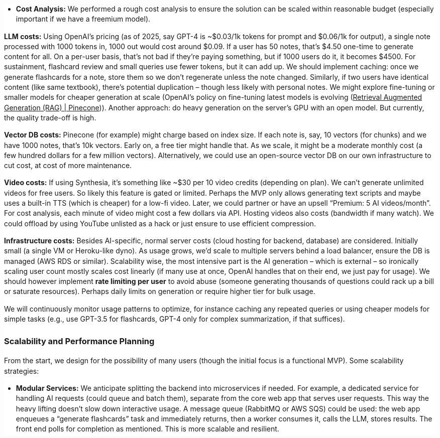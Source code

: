 - **Cost Analysis:** We performed a rough cost analysis to ensure the solution can be scaled within reasonable budget (especially important if we have a freemium model).

**LLM costs:** Using OpenAI’s pricing (as of 2025, say GPT-4 is ~$0.03/1k tokens for prompt and $0.06/1k for output), a single note processed with 1000 tokens in, 1000 out would cost around $0.09. If a user has 50 notes, that’s $4.50 one-time to generate content for all. On a per-user basis, that’s not bad if they’re paying something, but if 1000 users do it, it becomes $4500. For sustainment, flashcard review and small queries use fewer tokens, but it can add up. We should implement caching: once we generate flashcards for a note, store them so we don’t regenerate unless the note changed. Similarly, if two users have identical content (like same textbook), there’s potential duplication – though less likely with personal notes. We might explore fine-tuning or smaller models for cheaper generation at scale (OpenAI’s policy on fine-tuning latest models is evolving ([Retrieval Augmented Generation (RAG) | Pinecone](https://www.pinecone.io/learn/retrieval-augmented-generation/#:~:text=Fine,generation%20models))). Another approach: do heavy generation on the server’s GPU with an open model. But currently, the quality trade-off is high.

**Vector DB costs:** Pinecone (for example) might charge based on index size. If each note is, say, 10 vectors (for chunks) and we have 1000 notes, that’s 10k vectors. Early on, a free tier might handle that. As we scale, it might be a moderate monthly cost (a few hundred dollars for a few million vectors). Alternatively, we could use an open-source vector DB on our own infrastructure to cut cost, at cost of more maintenance.

**Video costs:** If using Synthesia, it’s something like ~$30 per 10 video credits (depending on plan). We can’t generate unlimited videos for free users. So likely this feature is gated or limited. Perhaps the MVP only allows generating text scripts and maybe uses a built-in TTS (which is cheaper) for a low-fi video. Later, we could partner or have an upsell “Premium: 5 AI videos/month”. For cost analysis, each minute of video might cost a few dollars via API. Hosting videos also costs (bandwidth if many watch). We could offload by using YouTube unlisted as a hack or just ensure to use efficient compression.

**Infrastructure costs:** Besides AI-specific, normal server costs (cloud hosting for backend, database) are considered. Initially small (a single VM or Heroku-like dyno). As usage grows, we’d scale to multiple servers behind a load balancer, ensure the DB is managed (AWS RDS or similar). Scalability wise, the most intensive part is the AI generation – which is external – so ironically scaling user count mostly scales cost linearly (if many use at once, OpenAI handles that on their end, we just pay for usage). We should however implement **rate limiting per user** to avoid abuse (someone generating thousands of questions could rack up a bill or saturate resources). Perhaps daily limits on generation or require higher tier for bulk usage.

We will continuously monitor usage patterns to optimize, for instance caching any repeated queries or using cheaper models for simple tasks (e.g., use GPT-3.5 for flashcards, GPT-4 only for complex summarization, if that suffices).

### Scalability and Performance Planning
From the start, we design for the possibility of many users (though the initial focus is a functional MVP). Some scalability strategies:

- **Modular Services:** We anticipate splitting the backend into microservices if needed. For example, a dedicated service for handling AI requests (could queue and batch them), separate from the core web app that serves user requests. This way the heavy lifting doesn’t slow down interactive usage. A message queue (RabbitMQ or AWS SQS) could be used: the web app enqueues a “generate flashcards” task and immediately returns, then a worker consumes it, calls the LLM, stores results. The front end polls for completion as mentioned. This is more scalable and resilient.
